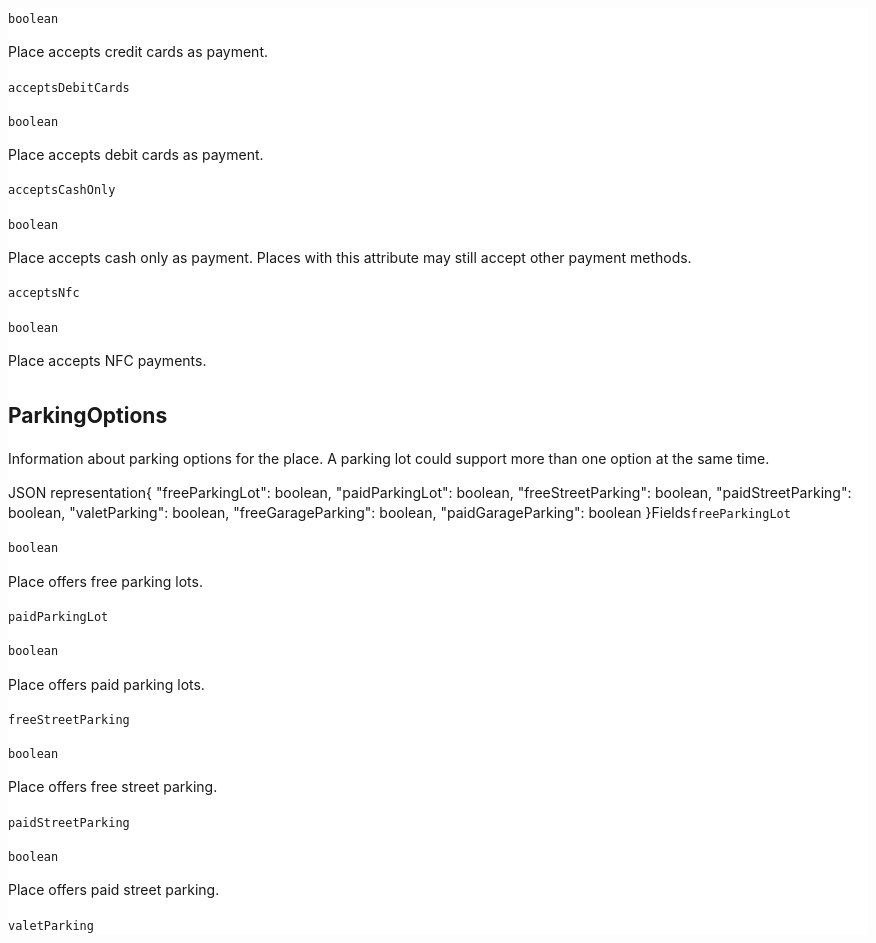 `boolean`

Place accepts credit cards as payment.

`acceptsDebitCards`

`boolean`

Place accepts debit cards as payment.

`acceptsCashOnly`

`boolean`

Place accepts cash only as payment. Places with this attribute may still accept other payment methods.

`acceptsNfc`

`boolean`

Place accepts NFC payments.

## ParkingOptions

Information about parking options for the place. A parking lot could support more than one option at the same time.

JSON representation{
&#x20; "freeParkingLot": boolean,
&#x20; "paidParkingLot": boolean,
&#x20; "freeStreetParking": boolean,
&#x20; "paidStreetParking": boolean,
&#x20; "valetParking": boolean,
&#x20; "freeGarageParking": boolean,
&#x20; "paidGarageParking": boolean
}Fields`freeParkingLot`

`boolean`

Place offers free parking lots.

`paidParkingLot`

`boolean`

Place offers paid parking lots.

`freeStreetParking`

`boolean`

Place offers free street parking.

`paidStreetParking`

`boolean`

Place offers paid street parking.

`valetParking`
